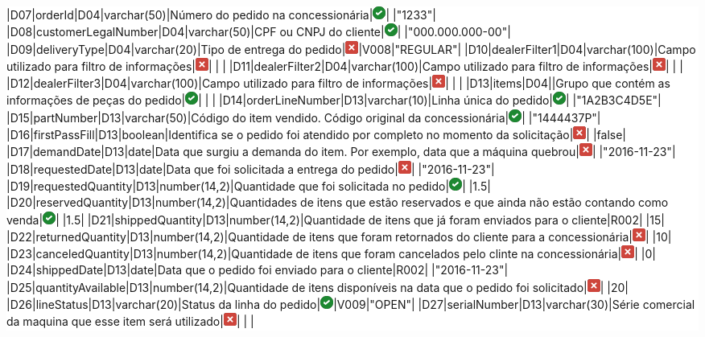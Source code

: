|D07|orderId|D04|varchar(50)|Número do pedido na concessionária|![check](https://github.com/agco-sa/site-md-src/blob/master/check.png?raw=true)| |"1233"|
|D08|customerLegalNumber|D04|varchar(50)|CPF ou CNPJ do cliente|![check](https://github.com/agco-sa/site-md-src/blob/master/check.png?raw=true)| |"000.000.000-00"|
|D09|deliveryType|D04|varchar(20)|Tipo de entrega do pedido|![error](https://github.com/agco-sa/site-md-src/blob/master/error.png?raw=true)|V008|"REGULAR"|
|D10|dealerFilter1|D04|varchar(100)|Campo utilizado para filtro de informações|![error](https://github.com/agco-sa/site-md-src/blob/master/error.png?raw=true)| | |
|D11|dealerFilter2|D04|varchar(100)|Campo utilizado para filtro de informações|![error](https://github.com/agco-sa/site-md-src/blob/master/error.png?raw=true)| | |
|D12|dealerFilter3|D04|varchar(100)|Campo utilizado para filtro de informações|![error](https://github.com/agco-sa/site-md-src/blob/master/error.png?raw=true)| | |
|D13|items|D04||Grupo que contém as informações de peças do pedido|![check](https://github.com/agco-sa/site-md-src/blob/master/check.png?raw=true)| | |
|D14|orderLineNumber|D13|varchar(10)|Linha única do pedido|![check](https://github.com/agco-sa/site-md-src/blob/master/check.png?raw=true)|	|"1A2B3C4D5E"|
|D15|partNumber|D13|varchar(50)|Código do item vendido. Código original da concessionária|![check](https://github.com/agco-sa/site-md-src/blob/master/check.png?raw=true)|	|"1444437P"|
|D16|firstPassFill|D13|boolean|Identifica se o pedido foi atendido por completo no momento da solicitação|![error](https://github.com/agco-sa/site-md-src/blob/master/error.png?raw=true)|	|false|
|D17|demandDate|D13|date|Data que surgiu a demanda do item. Por exemplo, data que a máquina quebrou|![error](https://github.com/agco-sa/site-md-src/blob/master/error.png?raw=true)|	|"2016-11-23"|
|D18|requestedDate|D13|date|Data que foi solicitada a entrega do pedido|![error](https://github.com/agco-sa/site-md-src/blob/master/error.png?raw=true)| |"2016-11-23"|
|D19|requestedQuantity|D13|number(14,2)|Quantidade que foi solicitada no pedido|![check](https://github.com/agco-sa/site-md-src/blob/master/check.png?raw=true)| |1.5|
|D20|reservedQuantity|D13|number(14,2)|Quantidades de itens que estão reservados e que ainda não estão contando como venda|![check](https://github.com/agco-sa/site-md-src/blob/master/check.png?raw=true)| |1.5|
|D21|shippedQuantity|D13|number(14,2)|Quantidade de itens que já foram enviados para o cliente|R002|	|15|
|D22|returnedQuantity|D13|number(14,2)|Quantidade de itens que foram retornados do cliente para a concessionária|![error](https://github.com/agco-sa/site-md-src/blob/master/error.png?raw=true)|	|10|
|D23|canceledQuantity|D13|number(14,2)|Quantidade de itens que foram cancelados pelo clinte na concessionária|![error](https://github.com/agco-sa/site-md-src/blob/master/error.png?raw=true)| |0|
|D24|shippedDate|D13|date|Data que o pedido foi enviado para o cliente|R002| |"2016-11-23"|
|D25|quantityAvailable|D13|number(14,2)|Quantidade de itens disponíveis na data que o pedido foi solicitado|![error](https://github.com/agco-sa/site-md-src/blob/master/error.png?raw=true)|	|20|
|D26|lineStatus|D13|varchar(20)|Status da linha do pedido|![check](https://github.com/agco-sa/site-md-src/blob/master/check.png?raw=true)|V009|"OPEN"|
|D27|serialNumber|D13|varchar(30)|Série comercial da maquina que esse item será utilizado|![error](https://github.com/agco-sa/site-md-src/blob/master/error.png?raw=true)| | |
